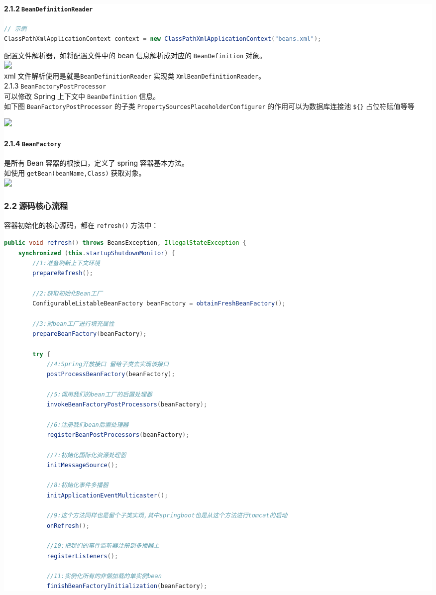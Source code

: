 <a name="AL9nM"></a>
#### 2.1.2 `BeanDefinitionReader`
```java
// 示例
ClassPathXmlApplicationContext context = new ClassPathXmlApplicationContext("beans.xml");
```
配置文件解析器，如将配置文件中的 bean 信息解析成对应的 `BeanDefinition` 对象。<br />![](https://cdn.nlark.com/yuque/0/2022/png/396745/1670914377970-b1a11f43-955a-4ef0-848a-2082e0d1b6ff.png#averageHue=%23faf7de&clientId=u1bdd3627-c3b7-4&from=paste&id=ua383b3f3&originHeight=175&originWidth=982&originalType=url&ratio=1&rotation=0&showTitle=false&status=done&style=none&taskId=u655bb449-e5d8-45c6-a362-12105f1992e&title=)<br />xml 文件解析使用是就是`BeanDefinitionReader` 实现类 `XmlBeanDefinitionReader`。<br />2.1.3 `BeanFactoryPostProcessor`<br />可以修改 Spring 上下文中 `BeanDefinition` 信息。<br />如下图 `BeanFactoryPostProcessor` 的子类 `PropertySourcesPlaceholderConfigurer` 的作用可以为数据库连接池 `${}` 占位符赋值等等

![](https://cdn.nlark.com/yuque/0/2022/png/396745/1670914378053-4557381f-483b-46fc-9238-91db9d77169b.png#averageHue=%23f3f1d8&clientId=u1bdd3627-c3b7-4&from=paste&id=u75465506&originHeight=316&originWidth=877&originalType=url&ratio=1&rotation=0&showTitle=false&status=done&style=none&taskId=ud467ce27-923f-4d59-9658-e4bfe339366&title=)
<a name="j9m8b"></a>
#### 2.1.4 `BeanFactory`
是所有 Bean 容器的根接口，定义了 spring 容器基本方法。<br />如使用 `getBean(beanName,Class)` 获取对象。<br />![](https://cdn.nlark.com/yuque/0/2022/png/396745/1670914378146-9bbca0d9-3e6e-4c4e-b334-0b8f7eab8f14.png#averageHue=%23fbf9f7&clientId=u1bdd3627-c3b7-4&from=paste&id=u0358651b&originHeight=829&originWidth=1080&originalType=url&ratio=1&rotation=0&showTitle=false&status=done&style=none&taskId=ud63a8c24-72fd-4c33-b737-c5f9b1132dc&title=)
<a name="HLw2f"></a>
### 2.2 源码核心流程
容器初始化的核心源码，都在 `refresh()` 方法中：
```java
public void refresh() throws BeansException, IllegalStateException {
    synchronized (this.startupShutdownMonitor) {
        //1:准备刷新上下文环境
        prepareRefresh();

        //2:获取初始化Bean工厂
        ConfigurableListableBeanFactory beanFactory = obtainFreshBeanFactory();

        //3:对bean工厂进行填充属性
        prepareBeanFactory(beanFactory);

        try {
            //4:Spring开放接口 留给子类去实现该接口
            postProcessBeanFactory(beanFactory);

            //5:调用我们的bean工厂的后置处理器
            invokeBeanFactoryPostProcessors(beanFactory);

            //6:注册我们bean后置处理器
            registerBeanPostProcessors(beanFactory);

            //7:初始化国际化资源处理器
            initMessageSource();

            //8:初始化事件多播器
            initApplicationEventMulticaster();

            //9:这个方法同样也是留个子类实现,其中springboot也是从这个方法进行tomcat的启动
            onRefresh();

            //10:把我们的事件监听器注册到多播器上
            registerListeners();

            //11:实例化所有的非懒加载的单实例bean
            finishBeanFactoryInitialization(beanFactory);

```